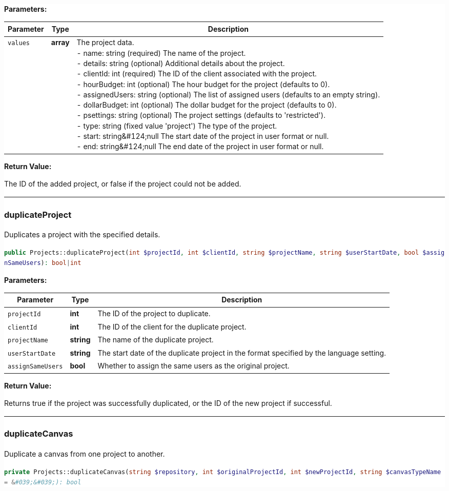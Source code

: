 

**Parameters:**

| Parameter | Type | Description |
|-----------|------|-------------|
| `values` | **array** | The project data.<br />- name: string (required) The name of the project.<br />- details: string (optional) Additional details about the project.<br />- clientId: int (required) The ID of the client associated with the project.<br />- hourBudget: int (optional) The hour budget for the project (defaults to 0).<br />- assignedUsers: string (optional) The list of assigned users (defaults to an empty string).<br />- dollarBudget: int (optional) The dollar budget for the project (defaults to 0).<br />- psettings: string (optional) The project settings (defaults to &#039;restricted&#039;).<br />- type: string (fixed value &#039;project&#039;) The type of the project.<br />- start: string&amp;#124;null The start date of the project in user format or null.<br />- end: string&amp;#124;null The end date of the project in user format or null. |


**Return Value:**

The ID of the added project, or false if the project could not be added.



---
### duplicateProject

Duplicates a project with the specified details.

```php
public Projects::duplicateProject(int $projectId, int $clientId, string $projectName, string $userStartDate, bool $assignSameUsers): bool|int
```








**Parameters:**

| Parameter | Type | Description |
|-----------|------|-------------|
| `projectId` | **int** | The ID of the project to duplicate. |
| `clientId` | **int** | The ID of the client for the duplicate project. |
| `projectName` | **string** | The name of the duplicate project. |
| `userStartDate` | **string** | The start date of the duplicate project in the format specified by the language setting. |
| `assignSameUsers` | **bool** | Whether to assign the same users as the original project. |


**Return Value:**

Returns true if the project was successfully duplicated, or the ID of the new project if successful.



---
### duplicateCanvas

Duplicate a canvas from one project to another.

```php
private Projects::duplicateCanvas(string $repository, int $originalProjectId, int $newProjectId, string $canvasTypeName = &#039;&#039;): bool
```
